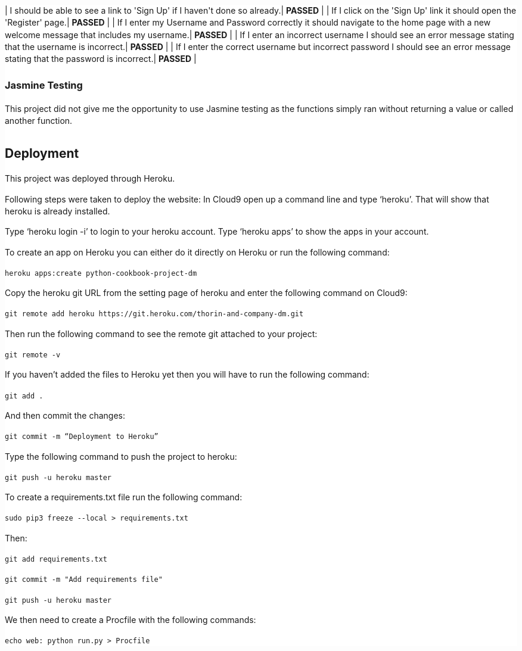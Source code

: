 | I should be able to see a link to 'Sign Up' if I haven't done so already.| **PASSED** |
| If I click on the 'Sign Up' link it should open the 'Register' page.| **PASSED** | 
| If I enter my Username and Password correctly it should navigate to the home page with a new welcome message that includes my username.| **PASSED** |
| If I enter an incorrect username I should see an error message stating that the username is incorrect.| **PASSED** |
| If I enter the correct username but incorrect password I should see an error message stating that the password is incorrect.| **PASSED** |


### Jasmine Testing 

This project did not give me the opportunity to use Jasmine testing as the functions simply ran without returning a value or called another function. 

## Deployment 

This project was deployed through Heroku. 

Following steps were taken to deploy the website:
In Cloud9 open up a command line and type ‘heroku’. That will show that heroku is already installed. 

Type ‘heroku login -i’ to login to your heroku account. Type ‘heroku apps’ to show the apps in your account. 

To create an app on Heroku you can either do it directly on Heroku or run the following command:
```
heroku apps:create python-cookbook-project-dm
```

Copy the heroku git URL from the setting page of heroku and enter the following command on Cloud9:
```
git remote add heroku https://git.heroku.com/thorin-and-company-dm.git
```

Then run the following command to see the remote git attached to your project:
```
git remote -v
```

If you haven’t added the files to Heroku yet then you will have to run the following command:
```
git add .
```
And then commit the changes:
```
git commit -m “Deployment to Heroku”
```
Type the following command to push the project to heroku:
```
git push -u heroku master
```

To create a requirements.txt file run the following command:
```
sudo pip3 freeze --local > requirements.txt
```
Then:
```
git add requirements.txt
```
```
git commit -m "Add requirements file"
```
```
git push -u heroku master
```
We then need to create a Procfile with the following commands:
```
echo web: python run.py > Procfile
```